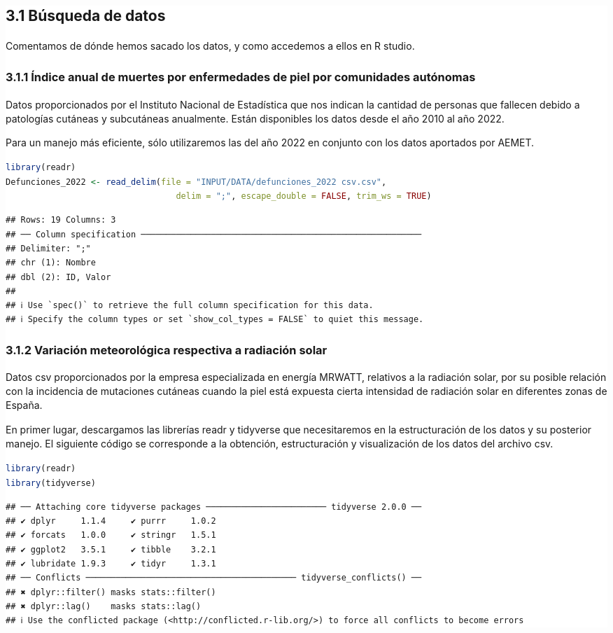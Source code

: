 ## 3.1 Búsqueda de datos

Comentamos de dónde hemos sacado los datos, y como accedemos a ellos en R studio.

### 3.1.1 Índice anual de muertes por enfermedades de piel por comunidades autónomas
Datos proporcionados por el Instituto Nacional de Estadística que nos indican la cantidad de personas que fallecen debido a patologías cutáneas y subcutáneas anualmente. Están disponibles los datos desde el año 2010 al año 2022.

Para un manejo más eficiente, sólo utilizaremos las del año 2022 en conjunto con los datos aportados por AEMET.


``` r
library(readr)
Defunciones_2022 <- read_delim(file = "INPUT/DATA/defunciones_2022 csv.csv",
                                  delim = ";", escape_double = FALSE, trim_ws = TRUE)
```

```
## Rows: 19 Columns: 3
## ── Column specification ────────────────────────────────────────────────────────
## Delimiter: ";"
## chr (1): Nombre
## dbl (2): ID, Valor
## 
## ℹ Use `spec()` to retrieve the full column specification for this data.
## ℹ Specify the column types or set `show_col_types = FALSE` to quiet this message.
```


### 3.1.2 Variación meteorológica respectiva a radiación solar

Datos csv proporcionados por la empresa especializada en energía MRWATT, relativos a la radiación solar, por su posible relación con la incidencia de mutaciones cutáneas cuando la piel está expuesta cierta intensidad de radiación solar en diferentes zonas de España.


En primer lugar, descargamos las librerías readr y tidyverse que necesitaremos en la estructuración de los datos y su posterior manejo. El siguiente código se corresponde a la obtención, estructuración y visualización de los datos del archivo csv.


``` r
library(readr)
library(tidyverse)
```

```
## ── Attaching core tidyverse packages ──────────────────────── tidyverse 2.0.0 ──
## ✔ dplyr     1.1.4     ✔ purrr     1.0.2
## ✔ forcats   1.0.0     ✔ stringr   1.5.1
## ✔ ggplot2   3.5.1     ✔ tibble    3.2.1
## ✔ lubridate 1.9.3     ✔ tidyr     1.3.1
## ── Conflicts ────────────────────────────────────────── tidyverse_conflicts() ──
## ✖ dplyr::filter() masks stats::filter()
## ✖ dplyr::lag()    masks stats::lag()
## ℹ Use the conflicted package (<http://conflicted.r-lib.org/>) to force all conflicts to become errors
```
